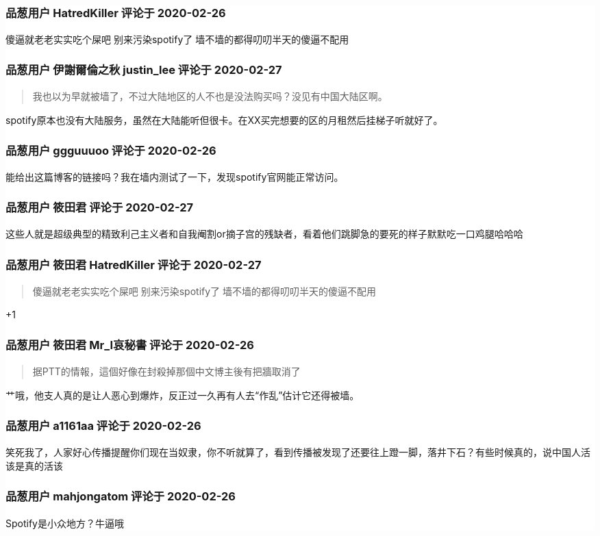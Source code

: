 
            
### 品葱用户 **HatredKiller** 评论于 2020-02-26
        
傻逼就老老实实吃个屎吧 别来污染spotify了 墙不墙的都得叨叨半天的傻逼不配用
        


            
### 品葱用户 **伊謝爾倫之秋 justin_lee** 评论于 2020-02-27
        
> 我也以为早就被墙了，不过大陆地区的人不也是没法购买吗？没见有中国大陆区啊。

  
spotify原本也没有大陆服务，虽然在大陆能听但很卡。在XX买完想要的区的月租然后挂梯子听就好了。
        


            
### 品葱用户 **ggguuuoo** 评论于 2020-02-26
        
能给出这篇博客的链接吗？我在墙内测试了一下，发现spotify官网能正常访问。
        


            
### 品葱用户 **筱田君** 评论于 2020-02-27
        
这些人就是超级典型的精致利己主义者和自我阉割or摘子宫的残缺者，看着他们跳脚急的要死的样子默默吃一口鸡腿哈哈哈
        


            
### 品葱用户 **筱田君 HatredKiller** 评论于 2020-02-27
        
> 傻逼就老老实实吃个屎吧 别来污染spotify了 墙不墙的都得叨叨半天的傻逼不配用

  
+1
        


            
### 品葱用户 **筱田君 Mr_I哀秘書** 评论于 2020-02-26
        
> 据PTT的情報，這個好像在封殺掉那個中文博主後有把牆取消了

  
艹哦，他支人真的是让人恶心到爆炸，反正过一久再有人去“作乱”估计它还得被墙。
        


            
### 品葱用户 **a1161aa** 评论于 2020-02-26
        
笑死我了，人家好心传播提醒你们现在当奴隶，你不听就算了，看到传播被发现了还要往上蹬一脚，落井下石？有些时候真的，说中国人活该是真的活该
        


            
### 品葱用户 **mahjongatom** 评论于 2020-02-26
        
Spotify是小众地方？牛逼哦
        


            